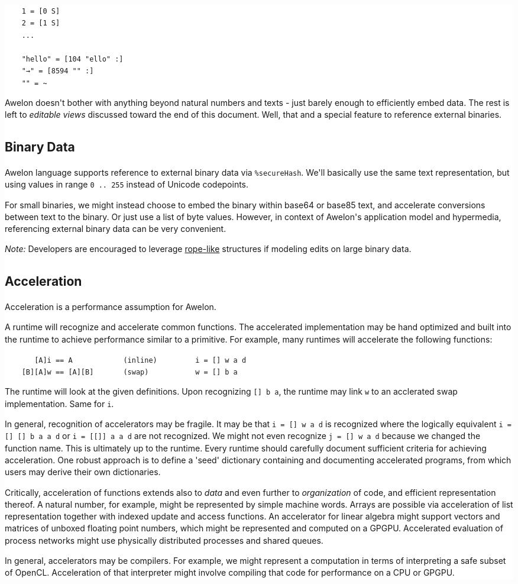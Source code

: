        1 = [0 S]
        2 = [1 S]
        ...

        "hello" = [104 "ello" :]
        "→" = [8594 "" :]
        "" = ~

Awelon doesn't bother with anything beyond natural numbers and texts - just barely enough to efficiently embed data. The rest is left to *editable views* discussed toward the end of this document. Well, that and a special feature to reference external binaries.

## Binary Data

Awelon language supports reference to external binary data via `%secureHash`. We'll basically use the same text representation, but using values in range `0 .. 255` instead of Unicode codepoints.

For small binaries, we might instead choose to embed the binary within base64 or base85 text, and accelerate conversions between text to the binary. Or just use a list of byte values. However, in context of Awelon's application model and hypermedia, referencing external binary data can be very convenient.

*Note:* Developers are encouraged to leverage [rope-like](https://en.wikipedia.org/wiki/Rope_%28data_structure%29) structures if modeling edits on large binary data. 

## Acceleration

Acceleration is a performance assumption for Awelon. 

A runtime will recognize and accelerate common functions. The accelerated implementation may be hand optimized and built into the runtime to achieve performance similar to a primitive. For example, many runtimes will accelerate the following functions:

           [A]i == A            (inline)         i = [] w a d
        [B][A]w == [A][B]       (swap)           w = [] b a

The runtime will look at the given definitions. Upon recognizing `[] b a`, the runtime may link `w` to an acclerated swap implementation. Same for `i`.

In general, recognition of accelerators may be fragile. It may be that `i = [] w a d` is recognized where the logically equivalent `i = [] [] b a a d` or `i = [[]] a a d` are not recognized. We might not even recognize `j = [] w a d` because we changed the function name. This is ultimately up to the runtime. Every runtime should carefully document sufficient criteria for achieving acceleration. One robust approach is to define a 'seed' dictionary containing and documenting accelerated programs, from which users may derive their own dictionaries.

Critically, acceleration of functions extends also to *data* and even further to *organization* of code, and efficient representation thereof. A natural number, for example, might be represented by simple machine words. Arrays are possible via acceleration of list representation together with indexed update and access functions. An accelerator for linear algebra might support vectors and matrices of unboxed floating point numbers, which might be represented and computed on a GPGPU. Accelerated evaluation of process networks might use physically distributed processes and shared queues.

In general, accelerators may be compilers. For example, we might represent a computation in terms of interpreting a safe subset of OpenCL. Acceleration of that interpreter might involve compiling that code for performance on a CPU or GPGPU. 

